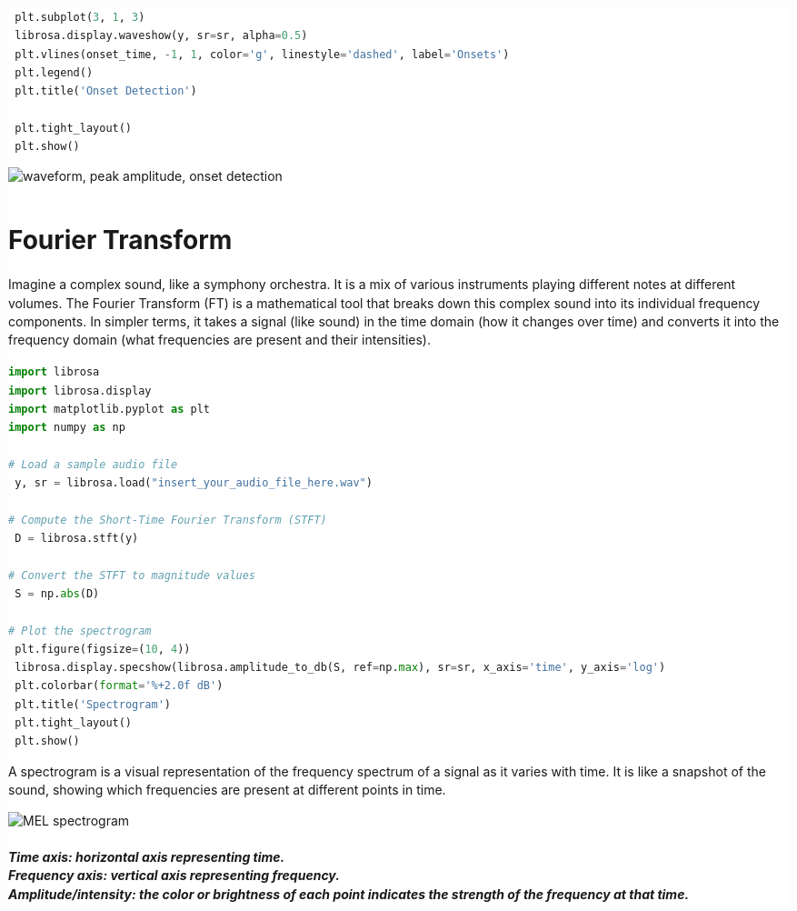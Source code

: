 ```python
 plt.subplot(3, 1, 3) 
 librosa.display.waveshow(y, sr=sr, alpha=0.5) 
 plt.vlines(onset_time, -1, 1, color='g', linestyle='dashed', label='Onsets') 
 plt.legend() 
 plt.title('Onset Detection') 

 plt.tight_layout() 
 plt.show()
```
![waveform, peak amplitude, onset detection](<_resources/librosa_-_forma_d'onda, ampiezza_di_picco, inizio_di_picco.png>)

# Fourier Transform
Imagine a complex sound, like a symphony orchestra. It is a mix of various instruments playing different notes at different volumes. The Fourier Transform (FT) is a mathematical tool that breaks down this complex sound into its individual frequency components.
In simpler terms, it takes a signal (like sound) in the time domain (how it changes over time) and converts it into the frequency domain (what frequencies are present and their intensities).

```python
import librosa 
import librosa.display 
import matplotlib.pyplot as plt 
import numpy as np 

# Load a sample audio file
 y, sr = librosa.load("insert_your_audio_file_here.wav") 

# Compute the Short-Time Fourier Transform (STFT)
 D = librosa.stft(y) 

# Convert the STFT to magnitude values
 S = np.abs(D) 

# Plot the spectrogram
 plt.figure(figsize=(10, 4)) 
 librosa.display.specshow(librosa.amplitude_to_db(S, ref=np.max), sr=sr, x_axis='time', y_axis='log') 
 plt.colorbar(format='%+2.0f dB') 
 plt.title('Spectrogram') 
 plt.tight_layout() 
 plt.show()
```

A spectrogram is a visual representation of the frequency spectrum of a signal as it varies with time. It is like a snapshot of the sound, showing which frequencies are present at different points in time.

![MEL spectrogram](_resources/librosa_-_spettrogramma_MEL.png)
##### **Time axis**: horizontal axis representing time.<BR> **Frequency axis**: vertical axis representing frequency. <BR>**Amplitude/intensity**: the color or brightness of each point indicates the strength of the frequency at that time.
